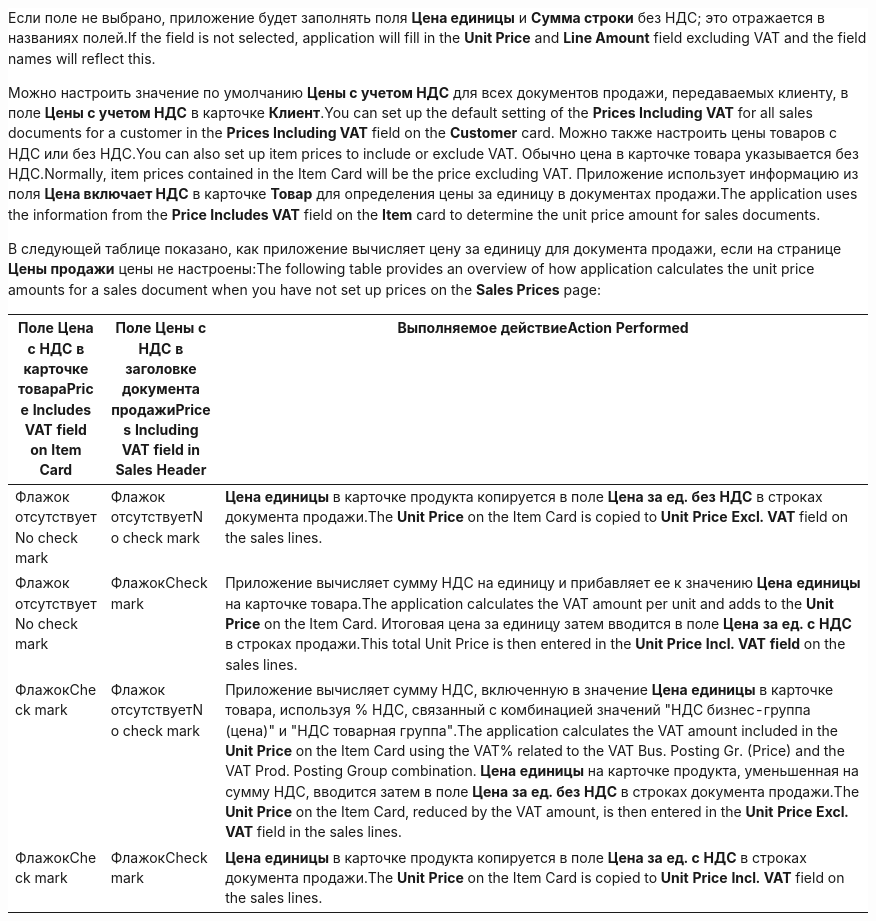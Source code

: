 <span data-ttu-id="9ef9c-124">Если поле не выбрано, приложение будет заполнять поля **Цена единицы** и **Сумма строки** без НДС; это отражается в названиях полей.</span><span class="sxs-lookup"><span data-stu-id="9ef9c-124">If the field is not selected, application will fill in the **Unit Price** and **Line Amount** field excluding VAT and the field names will reflect this.</span></span>  

<span data-ttu-id="9ef9c-125">Можно настроить значение по умолчанию **Цены с учетом НДС** для всех документов продажи, передаваемых клиенту, в поле **Цены с учетом НДС** в карточке **Клиент**.</span><span class="sxs-lookup"><span data-stu-id="9ef9c-125">You can set up the default setting of the **Prices Including VAT** for all sales documents for a customer in the **Prices Including VAT** field on the **Customer** card.</span></span> <span data-ttu-id="9ef9c-126">Можно также настроить цены товаров с НДС или без НДС.</span><span class="sxs-lookup"><span data-stu-id="9ef9c-126">You can also set up item prices to include or exclude VAT.</span></span> <span data-ttu-id="9ef9c-127">Обычно цена в карточке товара указывается без НДС.</span><span class="sxs-lookup"><span data-stu-id="9ef9c-127">Normally, item prices contained in the Item Card will be the price excluding VAT.</span></span> <span data-ttu-id="9ef9c-128">Приложение использует информацию из поля **Цена включает НДС** в карточке **Товар** для определения цены за единицу в документах продажи.</span><span class="sxs-lookup"><span data-stu-id="9ef9c-128">The application uses the information from the **Price Includes VAT** field on the **Item** card to determine the unit price amount for sales documents.</span></span>  

<span data-ttu-id="9ef9c-129">В следующей таблице показано, как приложение вычисляет цену за единицу для документа продажи, если на странице **Цены продажи** цены не настроены:</span><span class="sxs-lookup"><span data-stu-id="9ef9c-129">The following table provides an overview of how application calculates the unit price amounts for a sales document when you have not set up prices on the **Sales Prices** page:</span></span>  

|<span data-ttu-id="9ef9c-130">**Поле Цена с НДС в карточке товара**</span><span class="sxs-lookup"><span data-stu-id="9ef9c-130">**Price Includes VAT field on Item Card**</span></span>|<span data-ttu-id="9ef9c-131">**Поле Цены с НДС в заголовке документа продажи**</span><span class="sxs-lookup"><span data-stu-id="9ef9c-131">**Prices Including VAT field in Sales Header**</span></span>|<span data-ttu-id="9ef9c-132">**Выполняемое действие**</span><span class="sxs-lookup"><span data-stu-id="9ef9c-132">**Action Performed**</span></span>|  
|-----------------------------------------------|----------------------------------------------------|--------------------------|  
|<span data-ttu-id="9ef9c-133">Флажок отсутствует</span><span class="sxs-lookup"><span data-stu-id="9ef9c-133">No check mark</span></span>|<span data-ttu-id="9ef9c-134">Флажок отсутствует</span><span class="sxs-lookup"><span data-stu-id="9ef9c-134">No check mark</span></span>|<span data-ttu-id="9ef9c-135">**Цена единицы** в карточке продукта копируется в поле **Цена за ед. без НДС** в строках документа продажи.</span><span class="sxs-lookup"><span data-stu-id="9ef9c-135">The **Unit Price** on the Item Card is copied to **Unit Price Excl. VAT** field on the sales lines.</span></span>|  
|<span data-ttu-id="9ef9c-136">Флажок отсутствует</span><span class="sxs-lookup"><span data-stu-id="9ef9c-136">No check mark</span></span>|<span data-ttu-id="9ef9c-137">Флажок</span><span class="sxs-lookup"><span data-stu-id="9ef9c-137">Check mark</span></span>|<span data-ttu-id="9ef9c-138">Приложение вычисляет сумму НДС на единицу и прибавляет ее к значению **Цена единицы** на карточке товара.</span><span class="sxs-lookup"><span data-stu-id="9ef9c-138">The application calculates the VAT amount per unit and adds to the **Unit Price** on the Item Card.</span></span> <span data-ttu-id="9ef9c-139">Итоговая цена за единицу затем вводится в поле **Цена за ед. с НДС** в строках продажи.</span><span class="sxs-lookup"><span data-stu-id="9ef9c-139">This total Unit Price is then entered in the **Unit Price Incl. VAT field** on the sales lines.</span></span>|  
|<span data-ttu-id="9ef9c-140">Флажок</span><span class="sxs-lookup"><span data-stu-id="9ef9c-140">Check mark</span></span>|<span data-ttu-id="9ef9c-141">Флажок отсутствует</span><span class="sxs-lookup"><span data-stu-id="9ef9c-141">No check mark</span></span>|<span data-ttu-id="9ef9c-142">Приложение вычисляет сумму НДС, включенную в значение **Цена единицы** в карточке товара, используя % НДС, связанный с комбинацией значений "НДС бизнес-группа (цена)" и "НДС товарная группа".</span><span class="sxs-lookup"><span data-stu-id="9ef9c-142">The application calculates the VAT amount included in the **Unit Price** on the Item Card using the VAT% related to the VAT Bus. Posting Gr. (Price) and the VAT Prod. Posting Group combination.</span></span> <span data-ttu-id="9ef9c-143">**Цена единицы** на карточке продукта, уменьшенная на сумму НДС, вводится затем в поле **Цена за ед. без НДС** в строках документа продажи.</span><span class="sxs-lookup"><span data-stu-id="9ef9c-143">The **Unit Price** on the Item Card, reduced by the VAT amount, is then entered in the **Unit Price Excl. VAT** field in the sales lines.</span></span>|  
|<span data-ttu-id="9ef9c-144">Флажок</span><span class="sxs-lookup"><span data-stu-id="9ef9c-144">Check mark</span></span>|<span data-ttu-id="9ef9c-145">Флажок</span><span class="sxs-lookup"><span data-stu-id="9ef9c-145">Check mark</span></span>|<span data-ttu-id="9ef9c-146">**Цена единицы** в карточке продукта копируется в поле **Цена за ед. с НДС** в строках документа продажи.</span><span class="sxs-lookup"><span data-stu-id="9ef9c-146">The **Unit Price** on the Item Card is copied to **Unit Price Incl. VAT** field on the sales lines.</span></span>|
